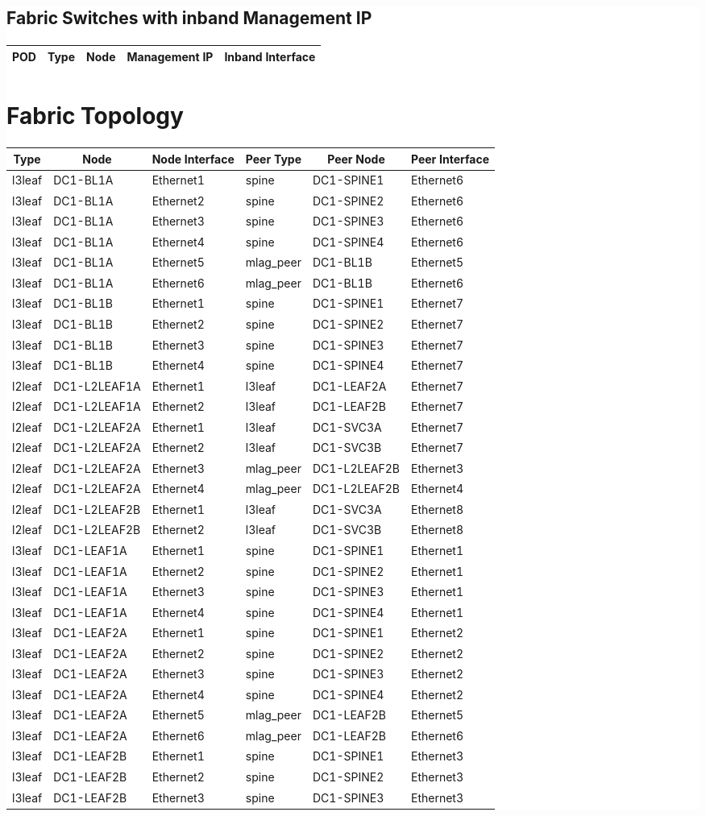 ## Fabric Switches with inband Management IP
| POD | Type | Node | Management IP | Inband Interface |
| --- | ---- | ---- | ------------- | ---------------- |

# Fabric Topology

| Type | Node | Node Interface | Peer Type | Peer Node | Peer Interface |
| ---- | ---- | -------------- | --------- | ----------| -------------- |
| l3leaf | DC1-BL1A | Ethernet1 | spine | DC1-SPINE1 | Ethernet6 |
| l3leaf | DC1-BL1A | Ethernet2 | spine | DC1-SPINE2 | Ethernet6 |
| l3leaf | DC1-BL1A | Ethernet3 | spine | DC1-SPINE3 | Ethernet6 |
| l3leaf | DC1-BL1A | Ethernet4 | spine | DC1-SPINE4 | Ethernet6 |
| l3leaf | DC1-BL1A | Ethernet5 | mlag_peer | DC1-BL1B | Ethernet5 |
| l3leaf | DC1-BL1A | Ethernet6 | mlag_peer | DC1-BL1B | Ethernet6 |
| l3leaf | DC1-BL1B | Ethernet1 | spine | DC1-SPINE1 | Ethernet7 |
| l3leaf | DC1-BL1B | Ethernet2 | spine | DC1-SPINE2 | Ethernet7 |
| l3leaf | DC1-BL1B | Ethernet3 | spine | DC1-SPINE3 | Ethernet7 |
| l3leaf | DC1-BL1B | Ethernet4 | spine | DC1-SPINE4 | Ethernet7 |
| l2leaf | DC1-L2LEAF1A | Ethernet1 | l3leaf | DC1-LEAF2A | Ethernet7 |
| l2leaf | DC1-L2LEAF1A | Ethernet2 | l3leaf | DC1-LEAF2B | Ethernet7 |
| l2leaf | DC1-L2LEAF2A | Ethernet1 | l3leaf | DC1-SVC3A | Ethernet7 |
| l2leaf | DC1-L2LEAF2A | Ethernet2 | l3leaf | DC1-SVC3B | Ethernet7 |
| l2leaf | DC1-L2LEAF2A | Ethernet3 | mlag_peer | DC1-L2LEAF2B | Ethernet3 |
| l2leaf | DC1-L2LEAF2A | Ethernet4 | mlag_peer | DC1-L2LEAF2B | Ethernet4 |
| l2leaf | DC1-L2LEAF2B | Ethernet1 | l3leaf | DC1-SVC3A | Ethernet8 |
| l2leaf | DC1-L2LEAF2B | Ethernet2 | l3leaf | DC1-SVC3B | Ethernet8 |
| l3leaf | DC1-LEAF1A | Ethernet1 | spine | DC1-SPINE1 | Ethernet1 |
| l3leaf | DC1-LEAF1A | Ethernet2 | spine | DC1-SPINE2 | Ethernet1 |
| l3leaf | DC1-LEAF1A | Ethernet3 | spine | DC1-SPINE3 | Ethernet1 |
| l3leaf | DC1-LEAF1A | Ethernet4 | spine | DC1-SPINE4 | Ethernet1 |
| l3leaf | DC1-LEAF2A | Ethernet1 | spine | DC1-SPINE1 | Ethernet2 |
| l3leaf | DC1-LEAF2A | Ethernet2 | spine | DC1-SPINE2 | Ethernet2 |
| l3leaf | DC1-LEAF2A | Ethernet3 | spine | DC1-SPINE3 | Ethernet2 |
| l3leaf | DC1-LEAF2A | Ethernet4 | spine | DC1-SPINE4 | Ethernet2 |
| l3leaf | DC1-LEAF2A | Ethernet5 | mlag_peer | DC1-LEAF2B | Ethernet5 |
| l3leaf | DC1-LEAF2A | Ethernet6 | mlag_peer | DC1-LEAF2B | Ethernet6 |
| l3leaf | DC1-LEAF2B | Ethernet1 | spine | DC1-SPINE1 | Ethernet3 |
| l3leaf | DC1-LEAF2B | Ethernet2 | spine | DC1-SPINE2 | Ethernet3 |
| l3leaf | DC1-LEAF2B | Ethernet3 | spine | DC1-SPINE3 | Ethernet3 |